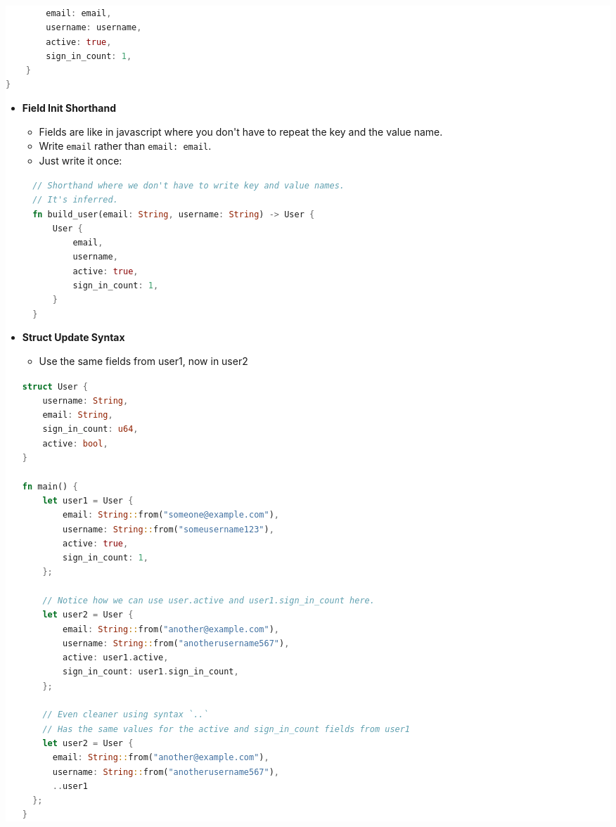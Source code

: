 ```rust
        email: email,
        username: username,
        active: true,
        sign_in_count: 1,
    }
}
```

- **Field Init Shorthand**

  - Fields are like in javascript where you don't have to repeat the key and the value name.
  - Write `email` rather than `email: email`.
  - Just write it once:

  ```rust
    // Shorthand where we don't have to write key and value names.
    // It's inferred.
    fn build_user(email: String, username: String) -> User {
        User {
            email,
            username,
            active: true,
            sign_in_count: 1,
        }
    }
  ```

- **Struct Update Syntax**

  - Use the same fields from user1, now in user2

  ```rust
  struct User {
      username: String,
      email: String,
      sign_in_count: u64,
      active: bool,
  }

  fn main() {
      let user1 = User {
          email: String::from("someone@example.com"),
          username: String::from("someusername123"),
          active: true,
          sign_in_count: 1,
      };

      // Notice how we can use user.active and user1.sign_in_count here.
      let user2 = User {
          email: String::from("another@example.com"),
          username: String::from("anotherusername567"),
          active: user1.active,
          sign_in_count: user1.sign_in_count,
      };

      // Even cleaner using syntax `..`
      // Has the same values for the active and sign_in_count fields from user1
      let user2 = User {
        email: String::from("another@example.com"),
        username: String::from("anotherusername567"),
        ..user1
    };
  }
  ```
